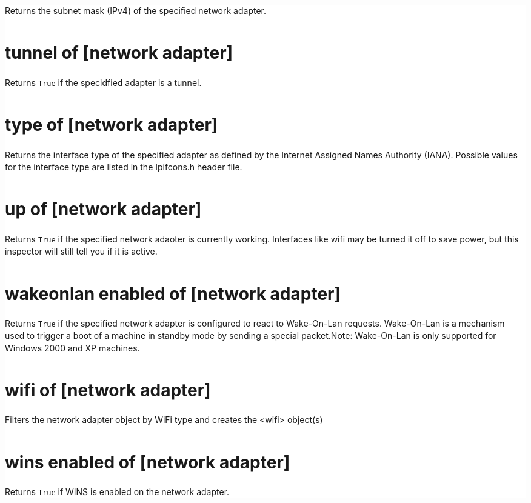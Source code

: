 Returns the subnet mask (IPv4) of the specified network adapter.

# tunnel of [network adapter]

Returns `True` if the specidfied adapter is a tunnel.

# type of [network adapter]

Returns the interface type of the specified adapter as defined by the Internet Assigned Names Authority (IANA). Possible values for the interface type are listed in the Ipifcons.h header file.

# up of [network adapter]

Returns `True` if the specified network adaoter is currently working. Interfaces like wifi may be turned it off to save power, but this inspector will still tell you if it is active.

# wakeonlan enabled of [network adapter]

Returns `True` if the specified network adapter is configured to react to Wake-On-Lan requests. Wake-On-Lan is a mechanism used to trigger a boot of a machine in standby mode by sending a special packet.Note: Wake-On-Lan is only supported for Windows 2000 and XP machines.

# wifi of [network adapter]

Filters the network adapter object by WiFi type and creates the &lt;wifi&gt; object(s)

# wins enabled of [network adapter]

Returns `True` if WINS is enabled on the network adapter.
